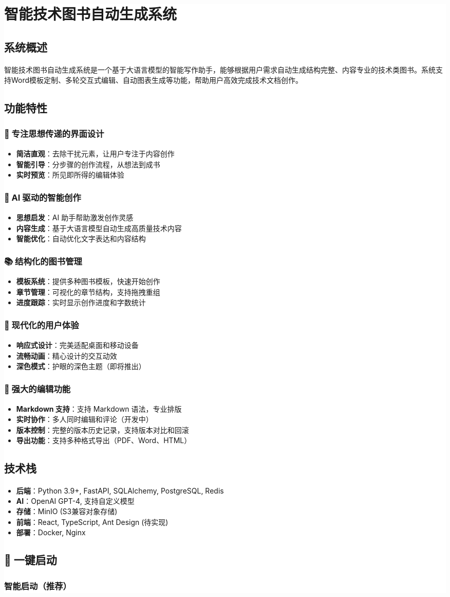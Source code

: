 # 智能技术图书自动生成系统

## 系统概述

智能技术图书自动生成系统是一个基于大语言模型的智能写作助手，能够根据用户需求自动生成结构完整、内容专业的技术类图书。系统支持Word模板定制、多轮交互式编辑、自动图表生成等功能，帮助用户高效完成技术文档创作。

## 功能特性

### 🎯 专注思想传递的界面设计
- **简洁直观**：去除干扰元素，让用户专注于内容创作
- **智能引导**：分步骤的创作流程，从想法到成书
- **实时预览**：所见即所得的编辑体验

### 🤖 AI 驱动的智能创作
- **思想启发**：AI 助手帮助激发创作灵感
- **内容生成**：基于大语言模型自动生成高质量技术内容
- **智能优化**：自动优化文字表达和内容结构

### 📚 结构化的图书管理
- **模板系统**：提供多种图书模板，快速开始创作
- **章节管理**：可视化的章节结构，支持拖拽重组
- **进度跟踪**：实时显示创作进度和字数统计

### 🎨 现代化的用户体验
- **响应式设计**：完美适配桌面和移动设备
- **流畅动画**：精心设计的交互动效
- **深色模式**：护眼的深色主题（即将推出）

### 🔧 强大的编辑功能
- **Markdown 支持**：支持 Markdown 语法，专业排版
- **实时协作**：多人同时编辑和评论（开发中）
- **版本控制**：完整的版本历史记录，支持版本对比和回滚
- **导出功能**：支持多种格式导出（PDF、Word、HTML）

## 技术栈

- **后端**：Python 3.9+, FastAPI, SQLAlchemy, PostgreSQL, Redis
- **AI**：OpenAI GPT-4, 支持自定义模型
- **存储**：MinIO (S3兼容对象存储)
- **前端**：React, TypeScript, Ant Design (待实现)
- **部署**：Docker, Nginx

## 🚀 一键启动

### 智能启动（推荐）
